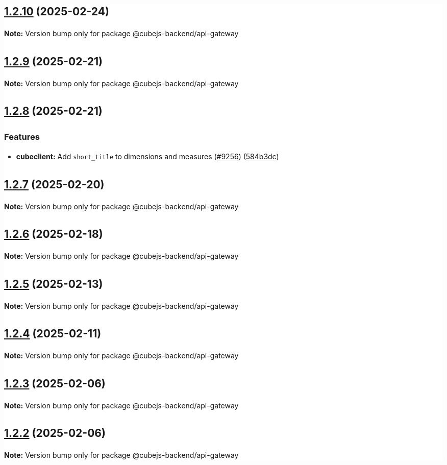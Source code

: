 ## [1.2.10](https://github.com/cube-js/cube/compare/v1.2.9...v1.2.10) (2025-02-24)

**Note:** Version bump only for package @cubejs-backend/api-gateway

## [1.2.9](https://github.com/cube-js/cube/compare/v1.2.8...v1.2.9) (2025-02-21)

**Note:** Version bump only for package @cubejs-backend/api-gateway

## [1.2.8](https://github.com/cube-js/cube/compare/v1.2.7...v1.2.8) (2025-02-21)

### Features

- **cubeclient:** Add `short_title` to dimensions and measures ([#9256](https://github.com/cube-js/cube/issues/9256)) ([584b3dc](https://github.com/cube-js/cube/commit/584b3dcefedb7c01b849e7f18a59445bd3542b7e))

## [1.2.7](https://github.com/cube-js/cube/compare/v1.2.6...v1.2.7) (2025-02-20)

**Note:** Version bump only for package @cubejs-backend/api-gateway

## [1.2.6](https://github.com/cube-js/cube/compare/v1.2.5...v1.2.6) (2025-02-18)

**Note:** Version bump only for package @cubejs-backend/api-gateway

## [1.2.5](https://github.com/cube-js/cube/compare/v1.2.4...v1.2.5) (2025-02-13)

**Note:** Version bump only for package @cubejs-backend/api-gateway

## [1.2.4](https://github.com/cube-js/cube/compare/v1.2.3...v1.2.4) (2025-02-11)

**Note:** Version bump only for package @cubejs-backend/api-gateway

## [1.2.3](https://github.com/cube-js/cube/compare/v1.2.2...v1.2.3) (2025-02-06)

**Note:** Version bump only for package @cubejs-backend/api-gateway

## [1.2.2](https://github.com/cube-js/cube/compare/v1.2.1...v1.2.2) (2025-02-06)

**Note:** Version bump only for package @cubejs-backend/api-gateway
